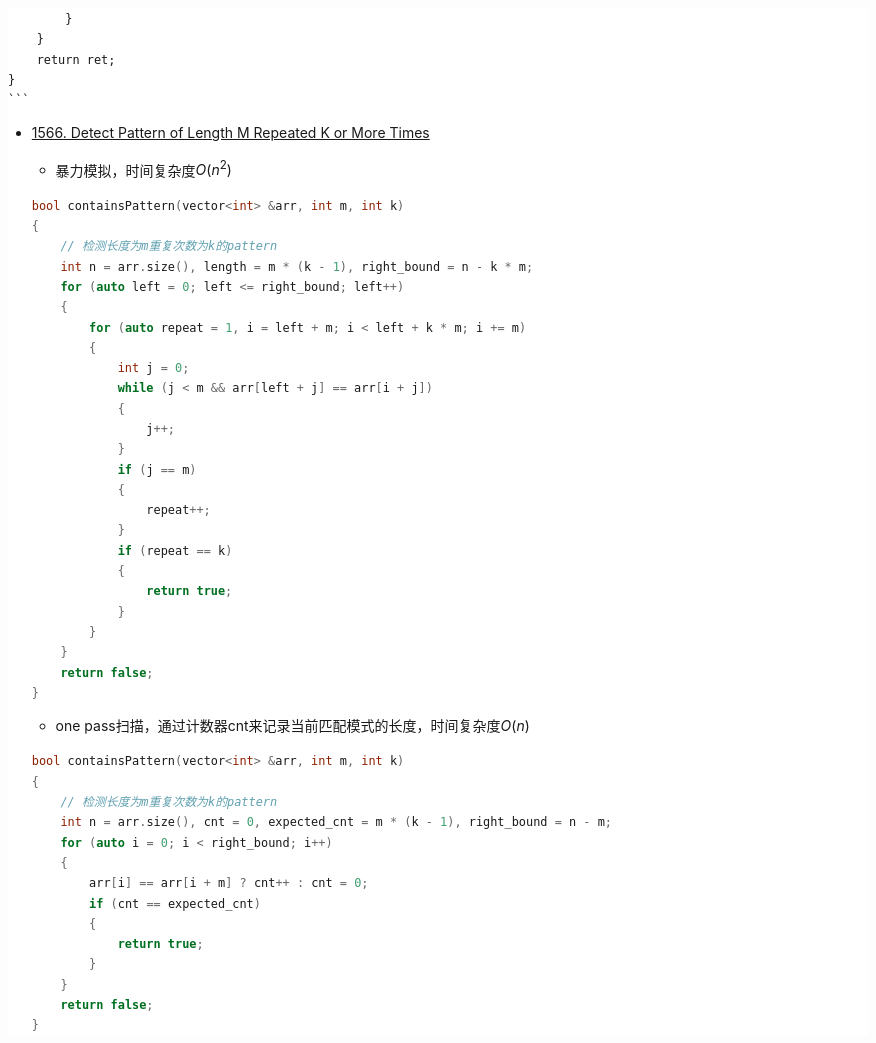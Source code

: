 			}
		}
		return ret;
	}
	```

- [1566. Detect Pattern of Length M Repeated K or More Times](https://leetcode.com/problems/detect-pattern-of-length-m-repeated-k-or-more-times/)

    - 暴力模拟，时间复杂度$O(n^2)$

	```cpp
	bool containsPattern(vector<int> &arr, int m, int k)
	{
		// 检测长度为m重复次数为k的pattern
		int n = arr.size(), length = m * (k - 1), right_bound = n - k * m;
		for (auto left = 0; left <= right_bound; left++)
		{
			for (auto repeat = 1, i = left + m; i < left + k * m; i += m)
			{
				int j = 0;
				while (j < m && arr[left + j] == arr[i + j])
				{
					j++;
				}
				if (j == m)
				{
					repeat++;
				}
				if (repeat == k)
				{
					return true;
				}
			}
		}
		return false;
	}
	```

    - one pass扫描，通过计数器cnt来记录当前匹配模式的长度，时间复杂度$O(n)$

	```cpp
	bool containsPattern(vector<int> &arr, int m, int k)
	{
		// 检测长度为m重复次数为k的pattern
		int n = arr.size(), cnt = 0, expected_cnt = m * (k - 1), right_bound = n - m;
		for (auto i = 0; i < right_bound; i++)
		{
			arr[i] == arr[i + m] ? cnt++ : cnt = 0;
			if (cnt == expected_cnt)
			{
				return true;
			}
		}
		return false;
	}
	```
